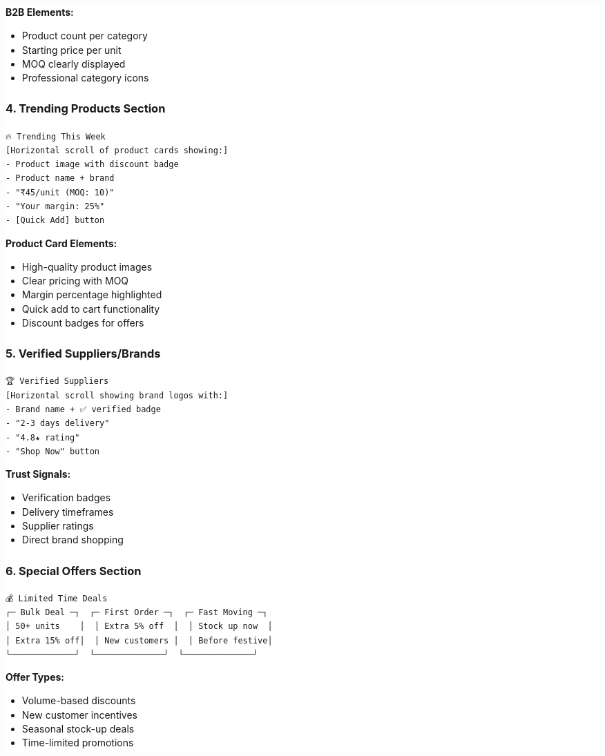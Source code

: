 **B2B Elements:**
- Product count per category
- Starting price per unit
- MOQ clearly displayed
- Professional category icons

### 4. Trending Products Section
```
🔥 Trending This Week
[Horizontal scroll of product cards showing:]
- Product image with discount badge
- Product name + brand
- "₹45/unit (MOQ: 10)" 
- "Your margin: 25%"
- [Quick Add] button
```

**Product Card Elements:**
- High-quality product images
- Clear pricing with MOQ
- Margin percentage highlighted
- Quick add to cart functionality
- Discount badges for offers

### 5. Verified Suppliers/Brands
```
🏆 Verified Suppliers
[Horizontal scroll showing brand logos with:]
- Brand name + ✅ verified badge
- "2-3 days delivery"
- "4.8★ rating"
- "Shop Now" button
```

**Trust Signals:**
- Verification badges
- Delivery timeframes
- Supplier ratings
- Direct brand shopping

### 6. Special Offers Section
```
💰 Limited Time Deals
┌─ Bulk Deal ─┐  ┌─ First Order ─┐  ┌─ Fast Moving ─┐
│ 50+ units    │  │ Extra 5% off  │  │ Stock up now  │
│ Extra 15% off│  │ New customers │  │ Before festive│
└─────────────┘  └──────────────┘  └──────────────┘
```

**Offer Types:**
- Volume-based discounts
- New customer incentives
- Seasonal stock-up deals
- Time-limited promotions
